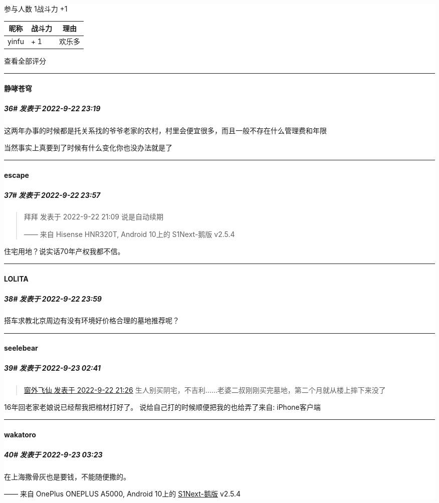  参与人数 1战斗力 +1

|昵称|战斗力|理由|
|----|---|---|
| yinfu| + 1|欢乐多|

查看全部评分

*****

####  静哮苍穹  
##### 36#       发表于 2022-9-22 23:19

这两年办事的时候都是托关系找的爷爷老家的农村，村里会便宜很多，而且一般不存在什么管理费和年限

当然事实上真要到了时候有什么变化你也没办法就是了

*****

####  escape  
##### 37#       发表于 2022-9-22 23:57

<blockquote>拜拜 发表于 2022-9-22 21:09
说是自动续期

—— 来自 Hisense HNR320T, Android 10上的 S1Next-鹅版 v2.5.4</blockquote>
住宅用地？说实话70年产权我都不信。

*****

####  LOLITA  
##### 38#       发表于 2022-9-22 23:59

搭车求教北京周边有没有环境好价格合理的墓地推荐呢？

*****

####  seelebear  
##### 39#       发表于 2022-9-23 02:41

<blockquote><a href="httphttps://bbs.saraba1st.com/2b/forum.php?mod=redirect&amp;goto=findpost&amp;pid=57601975&amp;ptid=2096120" target="_blank"> 窗外飞仙 发表于 2022-9-22 21:26</a> 生人别买阴宅，不吉利……老婆二叔刚刚买完墓地，第二个月就从楼上摔下来没了 </blockquote>
16年回老家老娘说已经帮我把棺材打好了。
说给自己打的时候顺便把我的也给弄了来自: iPhone客户端

*****

####  wakatoro  
##### 40#       发表于 2022-9-23 03:23

在上海撒骨灰也是要钱，不能随便撒的。

—— 来自 OnePlus ONEPLUS A5000, Android 10上的 [S1Next-鹅版](https://github.com/ykrank/S1-Next/releases) v2.5.4
